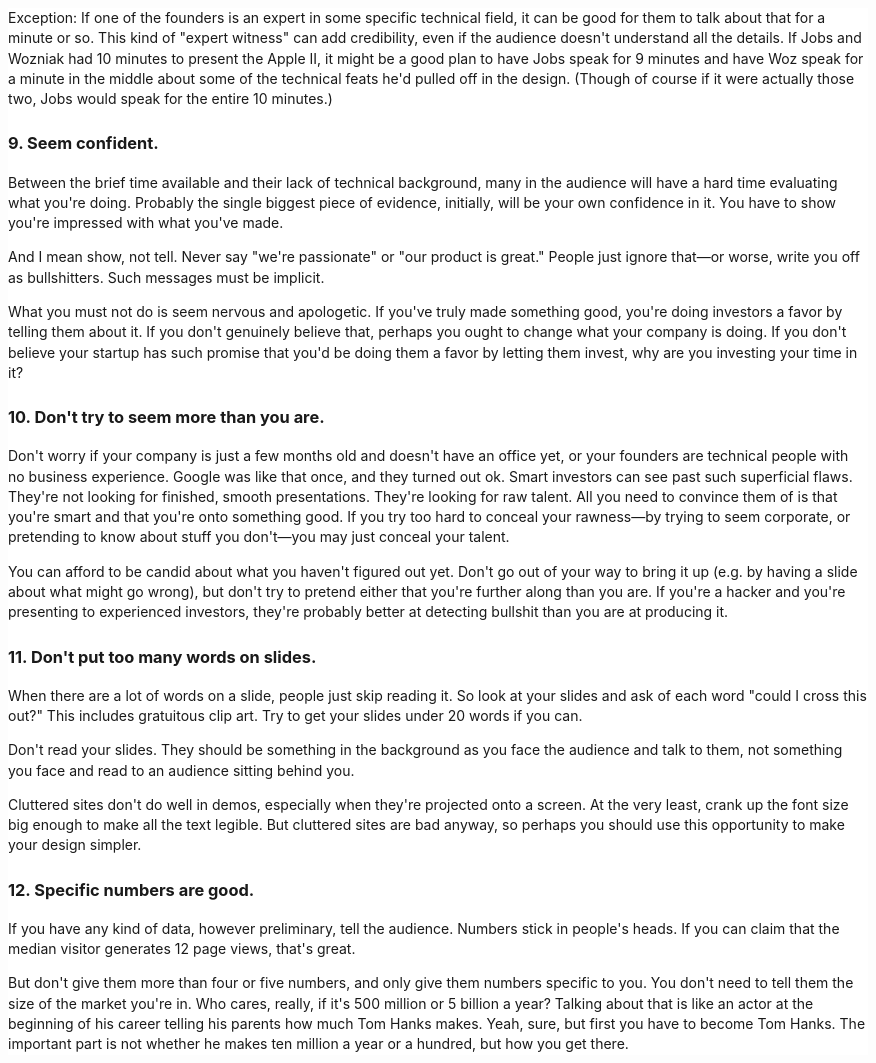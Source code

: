 Exception: If one of the founders is an expert in some specific technical field, it can be good for them to talk about that for a minute or so. This kind of "expert witness" can add credibility, even if the audience doesn't understand all the details. If Jobs and Wozniak had 10 minutes to present the Apple II, it might be a good plan to have Jobs speak for 9 minutes and have Woz speak for a minute in the middle about some of the technical feats he'd pulled off in the design. (Though of course if it were actually those two, Jobs would speak for the entire 10 minutes.)

### 9. Seem confident.

Between the brief time available and their lack of technical background, many in the audience will have a hard time evaluating what you're doing. Probably the single biggest piece of evidence, initially, will be your own confidence in it. You have to show you're impressed with what you've made.

And I mean show, not tell. Never say "we're passionate" or "our product is great." People just ignore that—or worse, write you off as bullshitters. Such messages must be implicit.

What you must not do is seem nervous and apologetic. If you've truly made something good, you're doing investors a favor by telling them about it. If you don't genuinely believe that, perhaps you ought to change what your company is doing. If you don't believe your startup has such promise that you'd be doing them a favor by letting them invest, why are you investing your time in it?

### 10. Don't try to seem more than you are.

Don't worry if your company is just a few months old and doesn't have an office yet, or your founders are technical people with no business experience. Google was like that once, and they turned out ok. Smart investors can see past such superficial flaws. They're not looking for finished, smooth presentations. They're looking for raw talent. All you need to convince them of is that you're smart and that you're onto something good. If you try too hard to conceal your rawness—by trying to seem corporate, or pretending to know about stuff you don't—you may just conceal your talent.

You can afford to be candid about what you haven't figured out yet. Don't go out of your way to bring it up (e.g. by having a slide about what might go wrong), but don't try to pretend either that you're further along than you are. If you're a hacker and you're presenting to experienced investors, they're probably better at detecting bullshit than you are at producing it.

### 11. Don't put too many words on slides.

When there are a lot of words on a slide, people just skip reading it. So look at your slides and ask of each word "could I cross this out?" This includes gratuitous clip art. Try to get your slides under 20 words if you can.

Don't read your slides. They should be something in the background as you face the audience and talk to them, not something you face and read to an audience sitting behind you.

Cluttered sites don't do well in demos, especially when they're projected onto a screen. At the very least, crank up the font size big enough to make all the text legible. But cluttered sites are bad anyway, so perhaps you should use this opportunity to make your design simpler.

### 12. Specific numbers are good.

If you have any kind of data, however preliminary, tell the audience. Numbers stick in people's heads. If you can claim that the median visitor generates 12 page views, that's great.

But don't give them more than four or five numbers, and only give them numbers specific to you. You don't need to tell them the size of the market you're in. Who cares, really, if it's 500 million or 5 billion a year? Talking about that is like an actor at the beginning of his career telling his parents how much Tom Hanks makes. Yeah, sure, but first you have to become Tom Hanks. The important part is not whether he makes ten million a year or a hundred, but how you get there.
